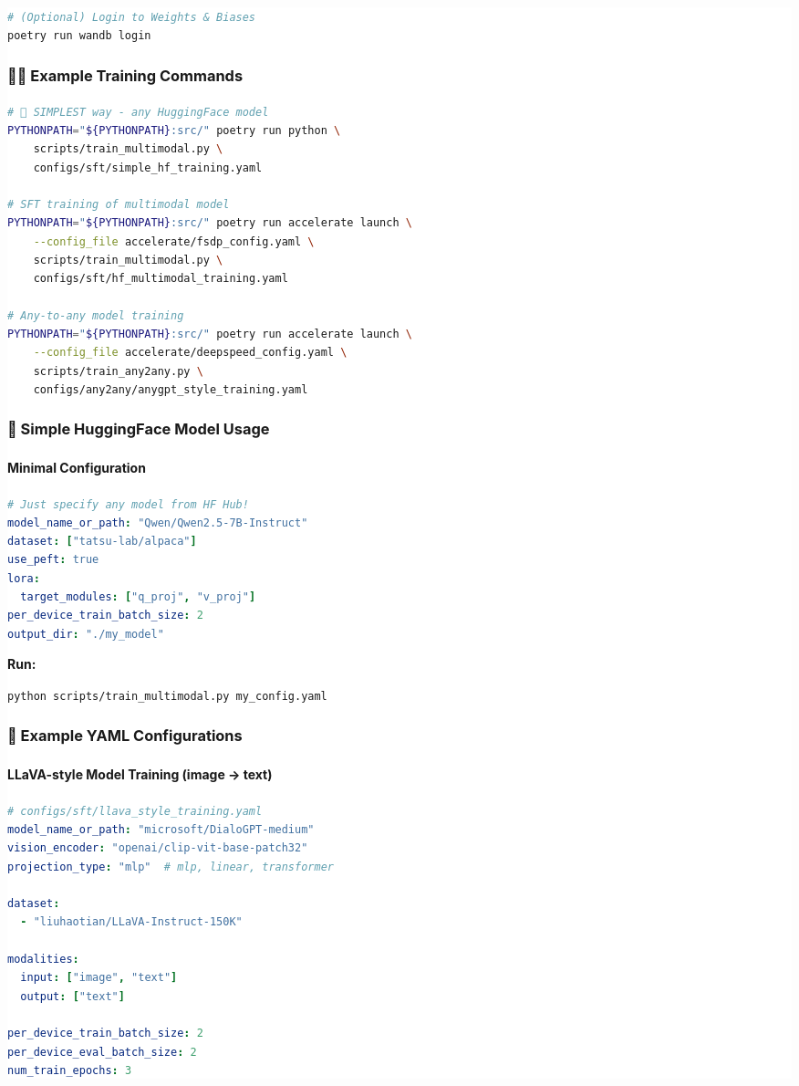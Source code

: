 ```bash
# (Optional) Login to Weights & Biases
poetry run wandb login
```

### 🏃‍♂️ Example Training Commands

```bash
# 🚀 SIMPLEST way - any HuggingFace model
PYTHONPATH="${PYTHONPATH}:src/" poetry run python \
    scripts/train_multimodal.py \
    configs/sft/simple_hf_training.yaml

# SFT training of multimodal model
PYTHONPATH="${PYTHONPATH}:src/" poetry run accelerate launch \
    --config_file accelerate/fsdp_config.yaml \
    scripts/train_multimodal.py \
    configs/sft/hf_multimodal_training.yaml

# Any-to-any model training
PYTHONPATH="${PYTHONPATH}:src/" poetry run accelerate launch \
    --config_file accelerate/deepspeed_config.yaml \
    scripts/train_any2any.py \
    configs/any2any/anygpt_style_training.yaml
```

### 🤗 Simple HuggingFace Model Usage

#### Minimal Configuration

```yaml
# Just specify any model from HF Hub!
model_name_or_path: "Qwen/Qwen2.5-7B-Instruct"
dataset: ["tatsu-lab/alpaca"]
use_peft: true
lora:
  target_modules: ["q_proj", "v_proj"]
per_device_train_batch_size: 2
output_dir: "./my_model"
```

**Run:**
```bash
python scripts/train_multimodal.py my_config.yaml
```

### 📝 Example YAML Configurations

#### LLaVA-style Model Training (image → text)

```yaml
# configs/sft/llava_style_training.yaml
model_name_or_path: "microsoft/DialoGPT-medium"
vision_encoder: "openai/clip-vit-base-patch32"
projection_type: "mlp"  # mlp, linear, transformer

dataset:
  - "liuhaotian/LLaVA-Instruct-150K"
  
modalities:
  input: ["image", "text"]
  output: ["text"]

per_device_train_batch_size: 2
per_device_eval_batch_size: 2
num_train_epochs: 3
```